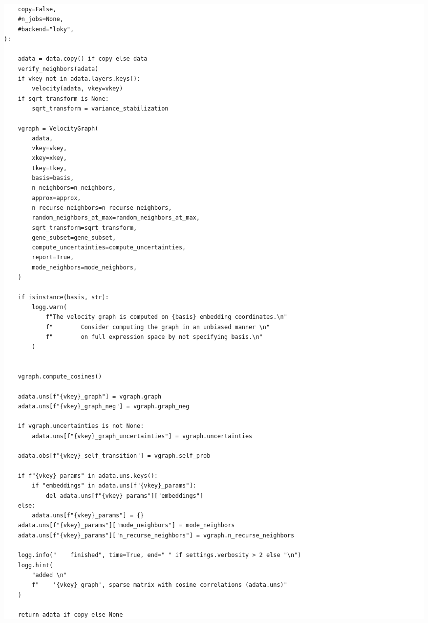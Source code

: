 ```
    copy=False,
    #n_jobs=None,
    #backend="loky",
):

    adata = data.copy() if copy else data
    verify_neighbors(adata)
    if vkey not in adata.layers.keys():
        velocity(adata, vkey=vkey)
    if sqrt_transform is None:
        sqrt_transform = variance_stabilization

    vgraph = VelocityGraph(
        adata,
        vkey=vkey,
        xkey=xkey,
        tkey=tkey,
        basis=basis,
        n_neighbors=n_neighbors,
        approx=approx,
        n_recurse_neighbors=n_recurse_neighbors,
        random_neighbors_at_max=random_neighbors_at_max,
        sqrt_transform=sqrt_transform,
        gene_subset=gene_subset,
        compute_uncertainties=compute_uncertainties,
        report=True,
        mode_neighbors=mode_neighbors,
    )

    if isinstance(basis, str):
        logg.warn(
            f"The velocity graph is computed on {basis} embedding coordinates.\n"
            f"        Consider computing the graph in an unbiased manner \n"
            f"        on full expression space by not specifying basis.\n"
        )


    vgraph.compute_cosines()

    adata.uns[f"{vkey}_graph"] = vgraph.graph
    adata.uns[f"{vkey}_graph_neg"] = vgraph.graph_neg

    if vgraph.uncertainties is not None:
        adata.uns[f"{vkey}_graph_uncertainties"] = vgraph.uncertainties

    adata.obs[f"{vkey}_self_transition"] = vgraph.self_prob

    if f"{vkey}_params" in adata.uns.keys():
        if "embeddings" in adata.uns[f"{vkey}_params"]:
            del adata.uns[f"{vkey}_params"]["embeddings"]
    else:
        adata.uns[f"{vkey}_params"] = {}
    adata.uns[f"{vkey}_params"]["mode_neighbors"] = mode_neighbors
    adata.uns[f"{vkey}_params"]["n_recurse_neighbors"] = vgraph.n_recurse_neighbors

    logg.info("    finished", time=True, end=" " if settings.verbosity > 2 else "\n")
    logg.hint(
        "added \n"
        f"    '{vkey}_graph', sparse matrix with cosine correlations (adata.uns)"
    )

    return adata if copy else None
```
